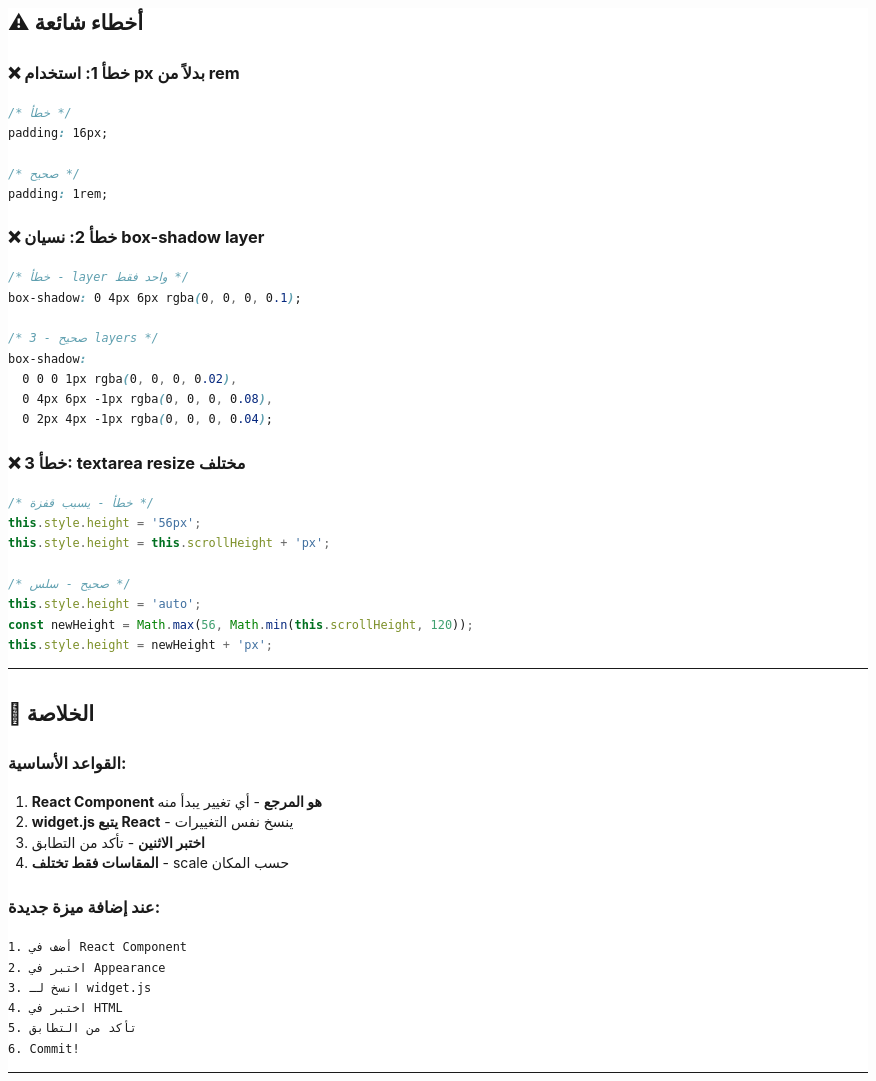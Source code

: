 
## ⚠️ أخطاء شائعة

### ❌ خطأ 1: استخدام px بدلاً من rem
```css
/* خطأ */
padding: 16px;

/* صحيح */
padding: 1rem;
```

### ❌ خطأ 2: نسيان box-shadow layer
```css
/* خطأ - layer واحد فقط */
box-shadow: 0 4px 6px rgba(0, 0, 0, 0.1);

/* صحيح - 3 layers */
box-shadow: 
  0 0 0 1px rgba(0, 0, 0, 0.02),
  0 4px 6px -1px rgba(0, 0, 0, 0.08),
  0 2px 4px -1px rgba(0, 0, 0, 0.04);
```

### ❌ خطأ 3: textarea resize مختلف
```javascript
/* خطأ - يسبب قفزة */
this.style.height = '56px';
this.style.height = this.scrollHeight + 'px';

/* صحيح - سلس */
this.style.height = 'auto';
const newHeight = Math.max(56, Math.min(this.scrollHeight, 120));
this.style.height = newHeight + 'px';
```

---

## 🎯 الخلاصة

### القواعد الأساسية:

1. **React Component هو المرجع** - أي تغيير يبدأ منه
2. **widget.js يتبع React** - ينسخ نفس التغييرات
3. **اختبر الاثنين** - تأكد من التطابق
4. **المقاسات فقط تختلف** - scale حسب المكان

### عند إضافة ميزة جديدة:

```
1. أضف في React Component
2. اختبر في Appearance
3. انسخ لـ widget.js
4. اختبر في HTML
5. تأكد من التطابق
6. Commit!
```

---